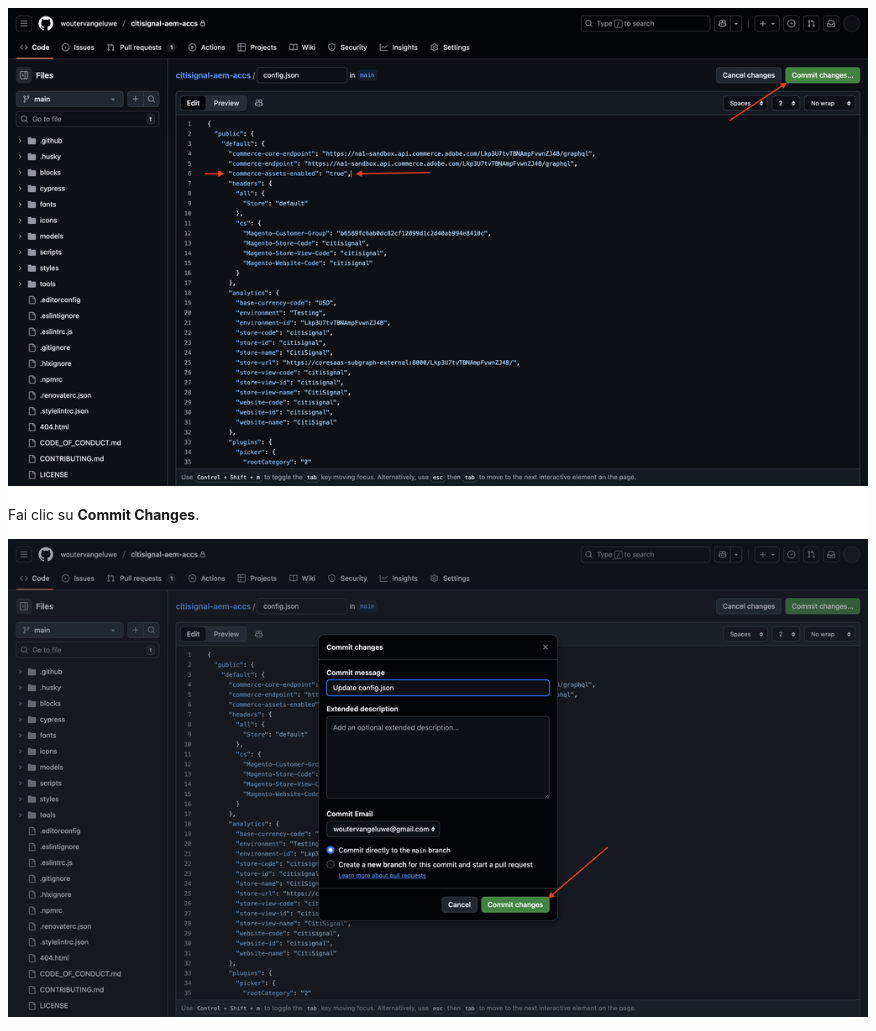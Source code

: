 ![ACCS+AEM Assets](./images/accsaemassets102.png)

Fai clic su **Commit Changes**.

![ACCS+AEM Assets](./images/accsaemassets103.png)
